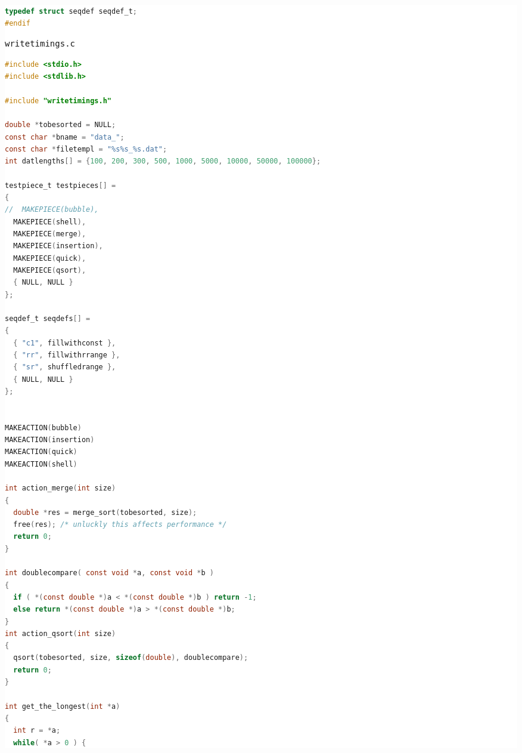 ```c
typedef struct seqdef seqdef_t;
#endif
```

<tt>writetimings.c</tt>

```c
#include <stdio.h>
#include <stdlib.h>

#include "writetimings.h"

double *tobesorted = NULL;
const char *bname = "data_";
const char *filetempl = "%s%s_%s.dat";
int datlengths[] = {100, 200, 300, 500, 1000, 5000, 10000, 50000, 100000};

testpiece_t testpieces[] =
{
//  MAKEPIECE(bubble),
  MAKEPIECE(shell),
  MAKEPIECE(merge),
  MAKEPIECE(insertion),
  MAKEPIECE(quick),
  MAKEPIECE(qsort),
  { NULL, NULL }
};

seqdef_t seqdefs[] =
{
  { "c1", fillwithconst },
  { "rr", fillwithrrange },
  { "sr", shuffledrange },
  { NULL, NULL }
};


MAKEACTION(bubble)
MAKEACTION(insertion)
MAKEACTION(quick)
MAKEACTION(shell)

int action_merge(int size)
{
  double *res = merge_sort(tobesorted, size);
  free(res); /* unluckly this affects performance */
  return 0;
}

int doublecompare( const void *a, const void *b )
{
  if ( *(const double *)a < *(const double *)b ) return -1;
  else return *(const double *)a > *(const double *)b;
}
int action_qsort(int size)
{
  qsort(tobesorted, size, sizeof(double), doublecompare);
  return 0;
}

int get_the_longest(int *a)
{
  int r = *a;
  while( *a > 0 ) {
```